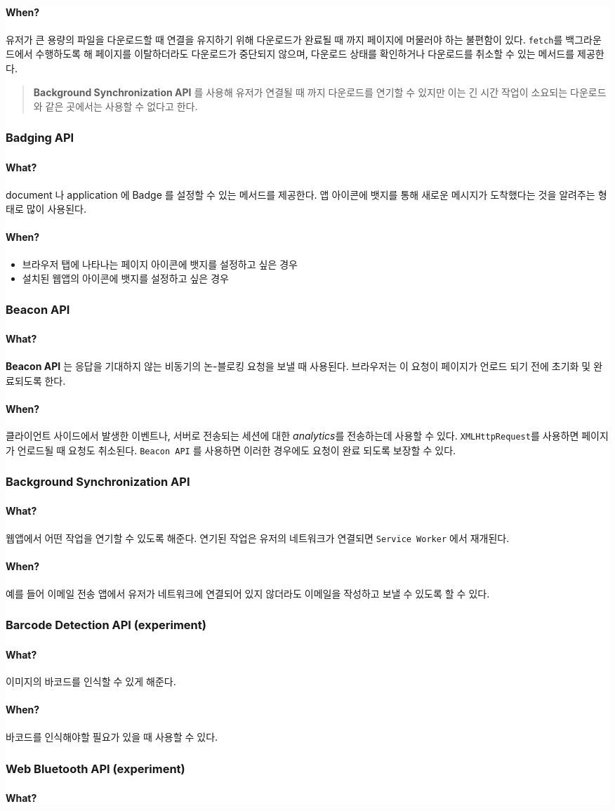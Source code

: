 #### When?

유저가 큰 용량의 파일을 다운로드할 때 연결을 유지하기 위해 다운로드가 완료될 때 까지 페이지에 머물러야 하는 불편함이 있다. `fetch`를 백그라운드에서 수행하도록 해 페이지를 이탈하더라도 다운로드가 중단되지 않으며, 다운로드 상태를 확인하거나 다운로드를 취소할 수 있는 메서드를 제공한다.

> **Background Synchronization API** 를 사용해 유저가 연결될 때 까지 다운로드를 연기할 수 있지만 이는 긴 시간 작업이 소요되는 다운로드와 같은 곳에서는 사용할 수 없다고 한다.

### Badging API

#### What?

document 나 application 에 Badge 를 설정할 수 있는 메서드를 제공한다. 앱 아이콘에 뱃지를 통해 새로운 메시지가 도착했다는 것을 알려주는 형태로 많이 사용된다.

#### When?

- 브라우저 탭에 나타나는 페이지 아이콘에 뱃지를 설정하고 싶은 경우
- 설치된 웹앱의 아이콘에 뱃지를 설정하고 싶은 경우

### Beacon API

#### What?

**Beacon API** 는 응답을 기대하지 않는 비동기의 논-블로킹 요청을 보낼 때 사용된다. 브라우저는 이 요청이 페이지가 언로드 되기 전에 초기화 및 완료되도록 한다.

#### When?

클라이언트 사이드에서 발생한 이벤트나, 서버로 전송되는 세션에 대한 *analytics*를 전송하는데 사용할 수 있다. `XMLHttpRequest`를 사용하면 페이지가 언로드될 때 요청도 취소된다. `Beacon API` 를 사용하면 이러한 경우에도 요청이 완료 되도록 보장할 수 있다.

### Background Synchronization API

#### What?

웹앱에서 어떤 작업을 연기할 수 있도록 해준다. 연기된 작업은 유저의 네트워크가 연결되면 `Service Worker` 에서 재개된다.

#### When?

예를 들어 이메일 전송 앱에서 유저가 네트워크에 연결되어 있지 않더라도 이메일을 작성하고 보낼 수 있도록 할 수 있다.

### Barcode Detection API (experiment)

#### What?

이미지의 바코드를 인식할 수 있게 해준다.

#### When?

바코드를 인식해야할 필요가 있을 때 사용할 수 있다.

### Web Bluetooth API (experiment)

#### What?
